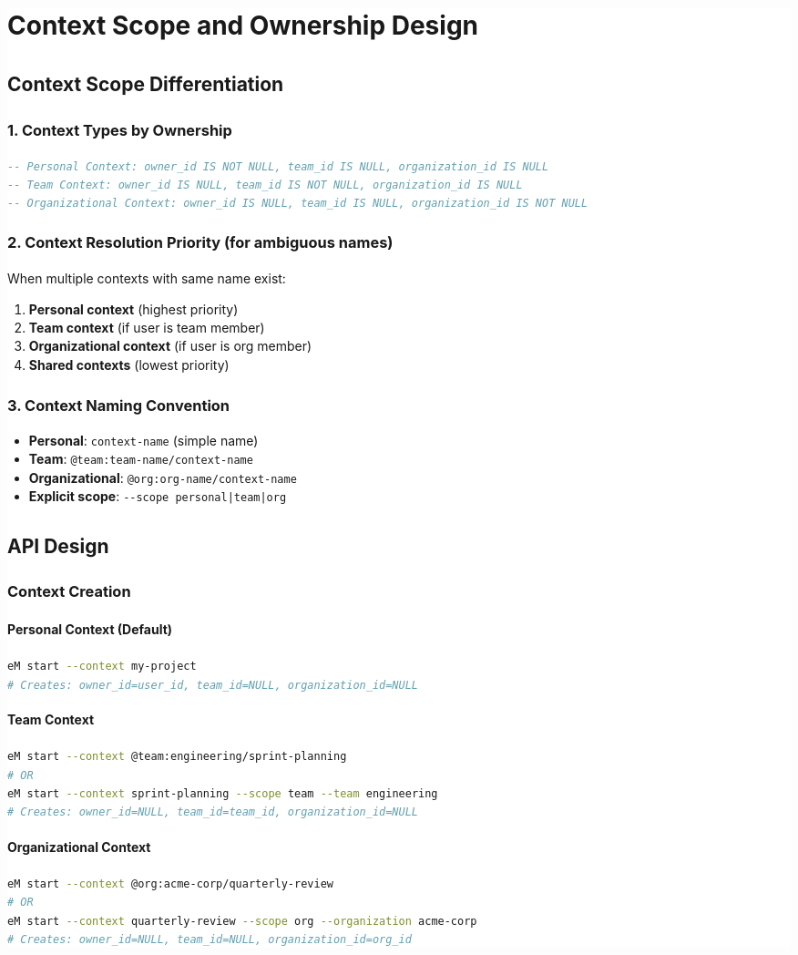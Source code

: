 # Context Scope and Ownership Design

## Context Scope Differentiation

### 1. Context Types by Ownership
```sql
-- Personal Context: owner_id IS NOT NULL, team_id IS NULL, organization_id IS NULL
-- Team Context: owner_id IS NULL, team_id IS NOT NULL, organization_id IS NULL  
-- Organizational Context: owner_id IS NULL, team_id IS NULL, organization_id IS NOT NULL
```

### 2. Context Resolution Priority (for ambiguous names)
When multiple contexts with same name exist:
1. **Personal context** (highest priority)
2. **Team context** (if user is team member)
3. **Organizational context** (if user is org member)
4. **Shared contexts** (lowest priority)

### 3. Context Naming Convention
- **Personal**: `context-name` (simple name)
- **Team**: `@team:team-name/context-name` 
- **Organizational**: `@org:org-name/context-name`
- **Explicit scope**: `--scope personal|team|org`

## API Design

### Context Creation

#### Personal Context (Default)
```bash
eM start --context my-project
# Creates: owner_id=user_id, team_id=NULL, organization_id=NULL
```

#### Team Context
```bash
eM start --context @team:engineering/sprint-planning
# OR
eM start --context sprint-planning --scope team --team engineering
# Creates: owner_id=NULL, team_id=team_id, organization_id=NULL
```

#### Organizational Context
```bash
eM start --context @org:acme-corp/quarterly-review
# OR  
eM start --context quarterly-review --scope org --organization acme-corp
# Creates: owner_id=NULL, team_id=NULL, organization_id=org_id
```

